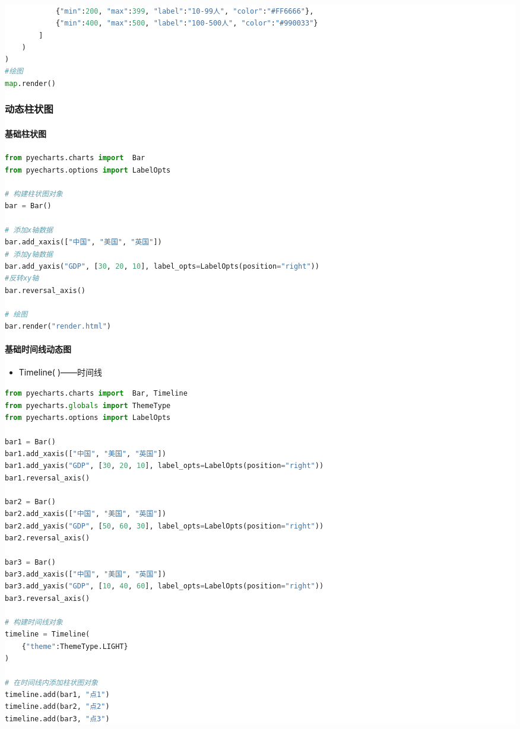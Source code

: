 ```python
            {"min":200, "max":399, "label":"10-99人", "color":"#FF6666"},
            {"min":400, "max":500, "label":"100-500人", "color":"#990033"}
        ]
    )
)
#绘图
map.render()
```

  ### 动态柱状图

#### 基础柱状图

```python
from pyecharts.charts import  Bar
from pyecharts.options import LabelOpts

# 构建柱状图对象
bar = Bar()

# 添加x轴数据
bar.add_xaxis(["中国", "美国", "英国"])
# 添加y轴数据
bar.add_yaxis("GDP", [30, 20, 10], label_opts=LabelOpts(position="right"))
#反转xy轴
bar.reversal_axis()

# 绘图
bar.render("render.html")
```

#### 基础时间线动态图

- Timeline( )——时间线

```python
from pyecharts.charts import  Bar, Timeline
from pyecharts.globals import ThemeType
from pyecharts.options import LabelOpts

bar1 = Bar()
bar1.add_xaxis(["中国", "美国", "英国"])
bar1.add_yaxis("GDP", [30, 20, 10], label_opts=LabelOpts(position="right"))
bar1.reversal_axis()

bar2 = Bar()
bar2.add_xaxis(["中国", "美国", "英国"])
bar2.add_yaxis("GDP", [50, 60, 30], label_opts=LabelOpts(position="right"))
bar2.reversal_axis()

bar3 = Bar()
bar3.add_xaxis(["中国", "美国", "英国"])
bar3.add_yaxis("GDP", [10, 40, 60], label_opts=LabelOpts(position="right"))
bar3.reversal_axis()

# 构建时间线对象
timeline = Timeline(
    {"theme":ThemeType.LIGHT}
)

# 在时间线内添加柱状图对象
timeline.add(bar1, "点1")
timeline.add(bar2, "点2")
timeline.add(bar3, "点3")

```